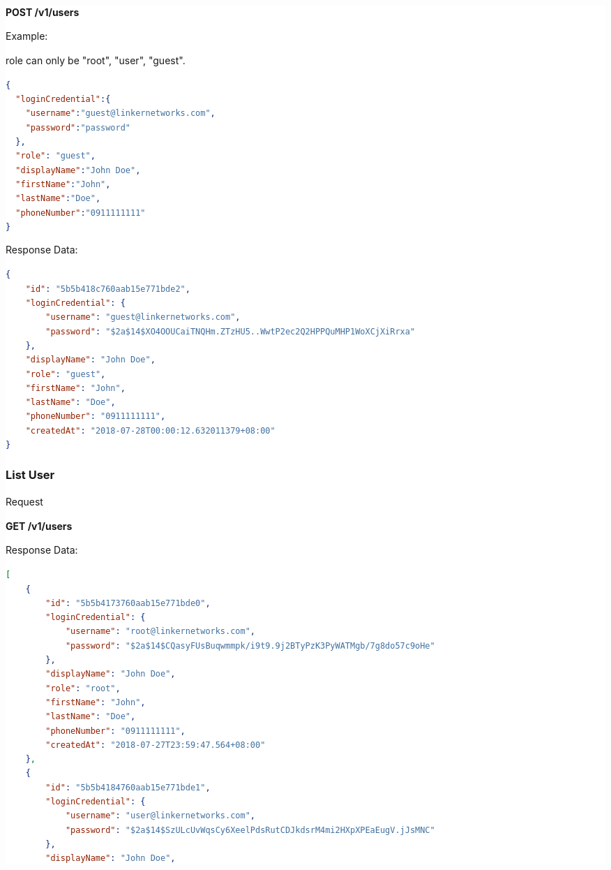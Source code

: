 **POST /v1/users**

Example:

role can only be "root", "user", "guest".
```json
{
  "loginCredential":{
    "username":"guest@linkernetworks.com",
    "password":"password"
  },
  "role": "guest",
  "displayName":"John Doe",
  "firstName":"John",
  "lastName":"Doe",
  "phoneNumber":"0911111111"
}
```

Response Data:

```json
{
    "id": "5b5b418c760aab15e771bde2",
    "loginCredential": {
        "username": "guest@linkernetworks.com",
        "password": "$2a$14$XO4OOUCaiTNQHm.ZTzHU5..WwtP2ec2Q2HPPQuMHP1WoXCjXiRrxa"
    },
    "displayName": "John Doe",
    "role": "guest",
    "firstName": "John",
    "lastName": "Doe",
    "phoneNumber": "0911111111",
    "createdAt": "2018-07-28T00:00:12.632011379+08:00"
}
```

### List User

Request 

**GET /v1/users**


Response Data:

```json
[
    {
        "id": "5b5b4173760aab15e771bde0",
        "loginCredential": {
            "username": "root@linkernetworks.com",
            "password": "$2a$14$CQasyFUsBuqwmmpk/i9t9.9j2BTyPzK3PyWATMgb/7g8do57c9oHe"
        },
        "displayName": "John Doe",
        "role": "root",
        "firstName": "John",
        "lastName": "Doe",
        "phoneNumber": "0911111111",
        "createdAt": "2018-07-27T23:59:47.564+08:00"
    },
    {
        "id": "5b5b4184760aab15e771bde1",
        "loginCredential": {
            "username": "user@linkernetworks.com",
            "password": "$2a$14$SzULcUvWqsCy6XeelPdsRutCDJkdsrM4mi2HXpXPEaEugV.jJsMNC"
        },
        "displayName": "John Doe",
```